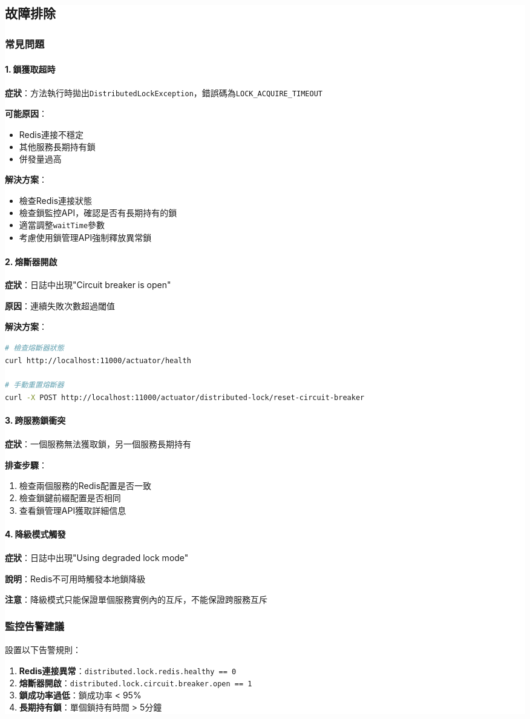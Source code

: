 ## 故障排除

### 常見問題

#### 1. 鎖獲取超時

**症狀**：方法執行時拋出`DistributedLockException`，錯誤碼為`LOCK_ACQUIRE_TIMEOUT`

**可能原因**：
- Redis連接不穩定
- 其他服務長期持有鎖
- 併發量過高

**解決方案**：
- 檢查Redis連接狀態
- 檢查鎖監控API，確認是否有長期持有的鎖
- 適當調整`waitTime`參數
- 考慮使用鎖管理API強制釋放異常鎖

#### 2. 熔斷器開啟

**症狀**：日誌中出現"Circuit breaker is open"

**原因**：連續失敗次數超過閾值

**解決方案**：
```bash
# 檢查熔斷器狀態
curl http://localhost:11000/actuator/health

# 手動重置熔斷器
curl -X POST http://localhost:11000/actuator/distributed-lock/reset-circuit-breaker
```

#### 3. 跨服務鎖衝突

**症狀**：一個服務無法獲取鎖，另一個服務長期持有

**排查步驟**：
1. 檢查兩個服務的Redis配置是否一致
2. 檢查鎖鍵前綴配置是否相同
3. 查看鎖管理API獲取詳細信息

#### 4. 降級模式觸發

**症狀**：日誌中出現"Using degraded lock mode"

**說明**：Redis不可用時觸發本地鎖降級

**注意**：降級模式只能保證單個服務實例內的互斥，不能保證跨服務互斥

### 監控告警建議

設置以下告警規則：

1. **Redis連接異常**：`distributed.lock.redis.healthy == 0`
2. **熔斷器開啟**：`distributed.lock.circuit.breaker.open == 1`
3. **鎖成功率過低**：鎖成功率 < 95%
4. **長期持有鎖**：單個鎖持有時間 > 5分鐘
